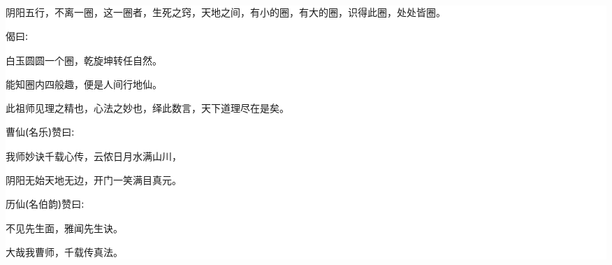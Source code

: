 阴阳五行，不离一圈，这一圈者，生死之窍，天地之间，有小的圈，有大的圈，识得此圈，处处皆圈。

偈曰:

白玉圆圆一个圈，乾旋坤转任自然。

能知圈内四般趣，便是人间行地仙。

此祖师见理之精也，心法之妙也，绎此数言，天下道理尽在是矣。

曹仙(名乐)赞曰:

我师妙诀千载心传，云侬日月水满山川，

阴阳无始天地无边，开门一笑满目真元。

历仙(名伯韵)赞曰:

不见先生面，雅闻先生诀。

大哉我曹师，千载传真法。
